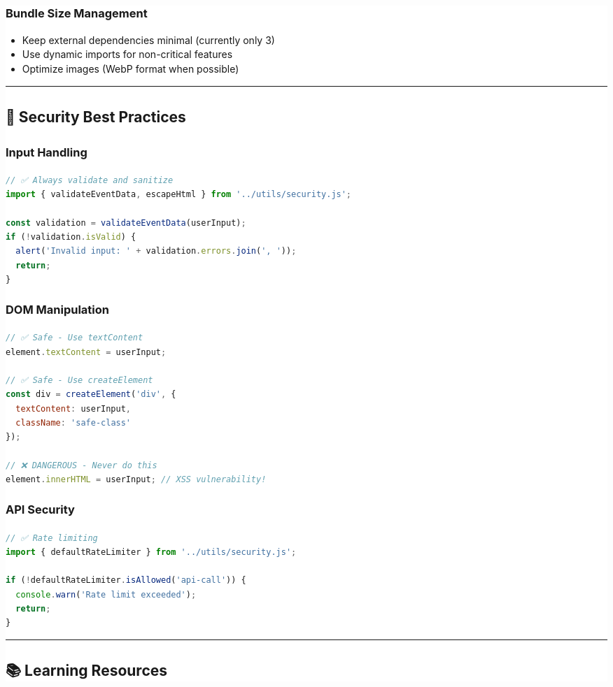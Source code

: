 ### **Bundle Size Management**
- Keep external dependencies minimal (currently only 3)
- Use dynamic imports for non-critical features
- Optimize images (WebP format when possible)

---

## 🔐 **Security Best Practices**

### **Input Handling**
```javascript
// ✅ Always validate and sanitize
import { validateEventData, escapeHtml } from '../utils/security.js';

const validation = validateEventData(userInput);
if (!validation.isValid) {
  alert('Invalid input: ' + validation.errors.join(', '));
  return;
}
```

### **DOM Manipulation**
```javascript
// ✅ Safe - Use textContent
element.textContent = userInput;

// ✅ Safe - Use createElement
const div = createElement('div', {
  textContent: userInput,
  className: 'safe-class'
});

// ❌ DANGEROUS - Never do this
element.innerHTML = userInput; // XSS vulnerability!
```

### **API Security**
```javascript
// ✅ Rate limiting
import { defaultRateLimiter } from '../utils/security.js';

if (!defaultRateLimiter.isAllowed('api-call')) {
  console.warn('Rate limit exceeded');
  return;
}
```

---

## 📚 **Learning Resources**
